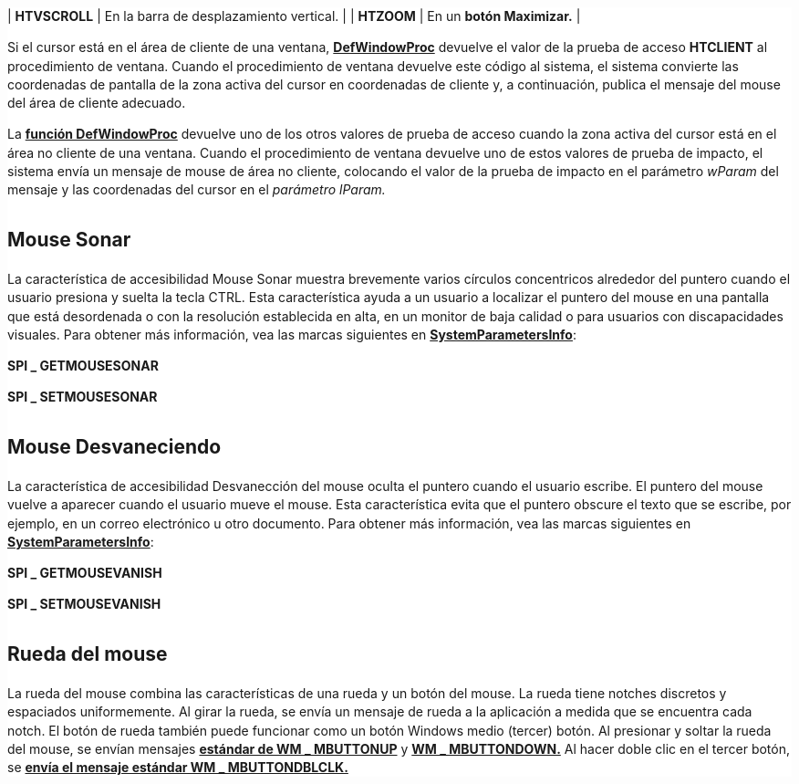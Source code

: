 | **HTVSCROLL**     | En la barra de desplazamiento vertical.                                                                                                                                                                         |
| **HTZOOM**        | En un **botón Maximizar.**                                                                                                                                                                           |



 

Si el cursor está en el área de cliente de una ventana, [**DefWindowProc**](/windows/desktop/api/winuser/nf-winuser-defwindowproca) devuelve el valor de la prueba de acceso **HTCLIENT** al procedimiento de ventana. Cuando el procedimiento de ventana devuelve este código al sistema, el sistema convierte las coordenadas de pantalla de la zona activa del cursor en coordenadas de cliente y, a continuación, publica el mensaje del mouse del área de cliente adecuado.

La [**función DefWindowProc**](/windows/desktop/api/winuser/nf-winuser-defwindowproca) devuelve uno de los otros valores de prueba de acceso cuando la zona activa del cursor está en el área no cliente de una ventana. Cuando el procedimiento de ventana devuelve uno de estos valores de prueba de impacto, el sistema envía un mensaje de mouse de área no cliente, colocando el valor de la prueba de impacto en el parámetro *wParam* del mensaje y las coordenadas del cursor en el *parámetro lParam.*

## <a name="mouse-sonar"></a>Mouse Sonar

La característica de accesibilidad Mouse Sonar muestra brevemente varios círculos concentricos alrededor del puntero cuando el usuario presiona y suelta la tecla CTRL. Esta característica ayuda a un usuario a localizar el puntero del mouse en una pantalla que está desordenada o con la resolución establecida en alta, en un monitor de baja calidad o para usuarios con discapacidades visuales. Para obtener más información, vea las marcas siguientes en [**SystemParametersInfo**](/windows/desktop/api/winuser/nf-winuser-systemparametersinfoa):

**SPI \_ GETMOUSESONAR**

**SPI \_ SETMOUSESONAR**

## <a name="mouse-vanish"></a>Mouse Desvaneciendo

La característica de accesibilidad Desvanección del mouse oculta el puntero cuando el usuario escribe. El puntero del mouse vuelve a aparecer cuando el usuario mueve el mouse. Esta característica evita que el puntero obscure el texto que se escribe, por ejemplo, en un correo electrónico u otro documento. Para obtener más información, vea las marcas siguientes en [**SystemParametersInfo**](/windows/desktop/api/winuser/nf-winuser-systemparametersinfoa):

**SPI \_ GETMOUSEVANISH**

**SPI \_ SETMOUSEVANISH**

## <a name="the-mouse-wheel"></a>Rueda del mouse

La rueda del mouse combina las características de una rueda y un botón del mouse. La rueda tiene notches discretos y espaciados uniformemente. Al girar la rueda, se envía un mensaje de rueda a la aplicación a medida que se encuentra cada notch. El botón de rueda también puede funcionar como un botón Windows medio (tercer) botón. Al presionar y soltar la rueda del mouse, se envían mensajes [**estándar de WM \_ MBUTTONUP**](wm-mbuttonup.md) y [**WM \_ MBUTTONDOWN.**](wm-mbuttondown.md) Al hacer doble clic en el tercer botón, se [**envía el mensaje estándar WM \_ MBUTTONDBLCLK.**](wm-mbuttondblclk.md)
